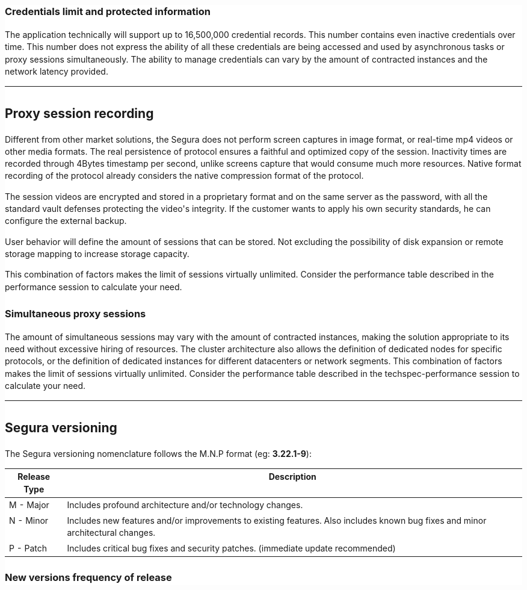 ### **Credentials limit and protected information**

The application technically will support up to 16,500,000 credential records. This number contains even inactive credentials over time. This number does not express the ability of all these credentials are being accessed and used by asynchronous tasks or proxy sessions simultaneously. The ability to manage credentials can vary by the amount of contracted instances and the network latency provided.

---

## **Proxy session recording**

Different from other market solutions, the Segura does not perform screen captures in image format, or real-time mp4 videos or other media formats. The real persistence of protocol ensures a faithful and optimized copy of the session. Inactivity times are recorded through 4Bytes timestamp per second, unlike screens capture that would consume much more resources. Native format recording of the protocol already considers the native compression format of the protocol.

The session videos are encrypted and stored in a proprietary format and on the same server as the password, with all the standard vault defenses protecting the video's integrity. If the customer wants to apply his own security standards, he can configure the external backup.

User behavior will define the amount of sessions that can be stored. Not excluding the possibility of disk expansion or remote storage mapping to increase storage capacity.

This combination of factors makes the limit of sessions virtually unlimited. Consider the performance table described in the performance session to calculate your need.

### **Simultaneous proxy sessions**

The amount of simultaneous sessions may vary with the amount of contracted instances, making the solution appropriate to its need without excessive hiring of resources. The cluster architecture also allows the definition of dedicated nodes for specific protocols, or the definition of dedicated instances for different datacenters or network segments. This combination of factors makes the limit of sessions virtually unlimited. Consider the performance table described in the techspec-performance session to calculate your need.

---

## **Segura versioning**

The Segura versioning nomenclature follows the M.N.P format (eg: **3.22.1-9**):

| Release Type | Description |
| ----- | ----- |
| M \- Major | Includes profound architecture and/or technology changes. |
| N \- Minor | Includes new features and/or improvements to existing features. Also includes known bug fixes and minor architectural changes. |
| P \- Patch | Includes critical bug fixes and security patches. (immediate update recommended) |

### **New versions frequency of release**
